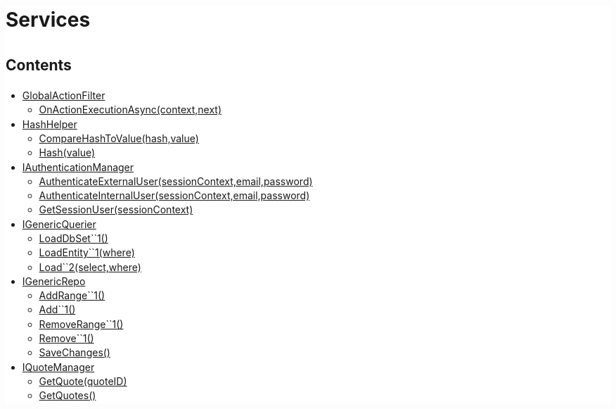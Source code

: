 <a name='assembly'></a>
# Services

## Contents

- [GlobalActionFilter](#T-Services-Filters-GlobalActionFilter 'Services.Filters.GlobalActionFilter')
  - [OnActionExecutionAsync(context,next)](#M-Services-Filters-GlobalActionFilter-OnActionExecutionAsync-Microsoft-AspNetCore-Mvc-Filters-ActionExecutingContext,Microsoft-AspNetCore-Mvc-Filters-ActionExecutionDelegate- 'Services.Filters.GlobalActionFilter.OnActionExecutionAsync(Microsoft.AspNetCore.Mvc.Filters.ActionExecutingContext,Microsoft.AspNetCore.Mvc.Filters.ActionExecutionDelegate)')
- [HashHelper](#T-Services-HashManagement-Implementation-HashHelper 'Services.HashManagement.Implementation.HashHelper')
  - [CompareHashToValue(hash,value)](#M-Services-HashManagement-Implementation-HashHelper-CompareHashToValue-System-String,System-String- 'Services.HashManagement.Implementation.HashHelper.CompareHashToValue(System.String,System.String)')
  - [Hash(value)](#M-Services-HashManagement-Implementation-HashHelper-Hash-System-String- 'Services.HashManagement.Implementation.HashHelper.Hash(System.String)')
- [IAuthenticationManager](#T-Services-AuthenticationManagement-IAuthenticationManager 'Services.AuthenticationManagement.IAuthenticationManager')
  - [AuthenticateExternalUser(sessionContext,email,password)](#M-Services-AuthenticationManagement-IAuthenticationManager-AuthenticateExternalUser-Microsoft-AspNetCore-Http-ISession,System-String,System-String- 'Services.AuthenticationManagement.IAuthenticationManager.AuthenticateExternalUser(Microsoft.AspNetCore.Http.ISession,System.String,System.String)')
  - [AuthenticateInternalUser(sessionContext,email,password)](#M-Services-AuthenticationManagement-IAuthenticationManager-AuthenticateInternalUser-Microsoft-AspNetCore-Http-ISession,System-String,System-String- 'Services.AuthenticationManagement.IAuthenticationManager.AuthenticateInternalUser(Microsoft.AspNetCore.Http.ISession,System.String,System.String)')
  - [GetSessionUser(sessionContext)](#M-Services-AuthenticationManagement-IAuthenticationManager-GetSessionUser-Microsoft-AspNetCore-Http-ISession- 'Services.AuthenticationManagement.IAuthenticationManager.GetSessionUser(Microsoft.AspNetCore.Http.ISession)')
- [IGenericQuerier](#T-Services-GenericRepository-IGenericQuerier 'Services.GenericRepository.IGenericQuerier')
  - [LoadDbSet\`\`1()](#M-Services-GenericRepository-IGenericQuerier-LoadDbSet``1 'Services.GenericRepository.IGenericQuerier.LoadDbSet``1')
  - [LoadEntity\`\`1(where)](#M-Services-GenericRepository-IGenericQuerier-LoadEntity``1-System-Linq-Expressions-Expression{System-Func{``0,System-Boolean}}- 'Services.GenericRepository.IGenericQuerier.LoadEntity``1(System.Linq.Expressions.Expression{System.Func{``0,System.Boolean}})')
  - [Load\`\`2(select,where)](#M-Services-GenericRepository-IGenericQuerier-Load``2-System-Linq-Expressions-Expression{System-Func{``0,``1}},System-Linq-Expressions-Expression{System-Func{``0,System-Boolean}}- 'Services.GenericRepository.IGenericQuerier.Load``2(System.Linq.Expressions.Expression{System.Func{``0,``1}},System.Linq.Expressions.Expression{System.Func{``0,System.Boolean}})')
- [IGenericRepo](#T-Services-GenericRepository-IGenericRepo 'Services.GenericRepository.IGenericRepo')
  - [AddRange\`\`1()](#M-Services-GenericRepository-IGenericRepo-AddRange``1-System-Collections-Generic-List{``0}- 'Services.GenericRepository.IGenericRepo.AddRange``1(System.Collections.Generic.List{``0})')
  - [Add\`\`1()](#M-Services-GenericRepository-IGenericRepo-Add``1-``0- 'Services.GenericRepository.IGenericRepo.Add``1(``0)')
  - [RemoveRange\`\`1()](#M-Services-GenericRepository-IGenericRepo-RemoveRange``1-System-Collections-Generic-List{``0}- 'Services.GenericRepository.IGenericRepo.RemoveRange``1(System.Collections.Generic.List{``0})')
  - [Remove\`\`1()](#M-Services-GenericRepository-IGenericRepo-Remove``1-``0- 'Services.GenericRepository.IGenericRepo.Remove``1(``0)')
  - [SaveChanges()](#M-Services-GenericRepository-IGenericRepo-SaveChanges 'Services.GenericRepository.IGenericRepo.SaveChanges')
- [IQuoteManager](#T-Services-QuoteManagement-IQuoteManager 'Services.QuoteManagement.IQuoteManager')
  - [GetQuote(quoteID)](#M-Services-QuoteManagement-IQuoteManager-GetQuote-System-Int32- 'Services.QuoteManagement.IQuoteManager.GetQuote(System.Int32)')
  - [GetQuotes()](#M-Services-QuoteManagement-IQuoteManager-GetQuotes 'Services.QuoteManagement.IQuoteManager.GetQuotes')